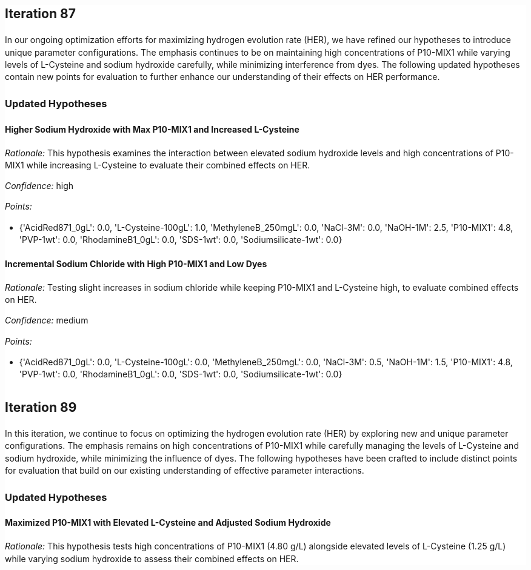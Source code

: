 ## Iteration 87

In our ongoing optimization efforts for maximizing hydrogen evolution rate (HER), we have refined our hypotheses to introduce unique parameter configurations. The emphasis continues to be on maintaining high concentrations of P10-MIX1 while varying levels of L-Cysteine and sodium hydroxide carefully, while minimizing interference from dyes. The following updated hypotheses contain new points for evaluation to further enhance our understanding of their effects on HER performance.

### Updated Hypotheses

#### Higher Sodium Hydroxide with Max P10-MIX1 and Increased L-Cysteine

*Rationale:* This hypothesis examines the interaction between elevated sodium hydroxide levels and high concentrations of P10-MIX1 while increasing L-Cysteine to evaluate their combined effects on HER.

*Confidence:* high

*Points:*

- {'AcidRed871_0gL': 0.0, 'L-Cysteine-100gL': 1.0, 'MethyleneB_250mgL': 0.0, 'NaCl-3M': 0.0, 'NaOH-1M': 2.5, 'P10-MIX1': 4.8, 'PVP-1wt': 0.0, 'RhodamineB1_0gL': 0.0, 'SDS-1wt': 0.0, 'Sodiumsilicate-1wt': 0.0}

#### Incremental Sodium Chloride with High P10-MIX1 and Low Dyes

*Rationale:* Testing slight increases in sodium chloride while keeping P10-MIX1 and L-Cysteine high, to evaluate combined effects on HER.

*Confidence:* medium

*Points:*

- {'AcidRed871_0gL': 0.0, 'L-Cysteine-100gL': 0.0, 'MethyleneB_250mgL': 0.0, 'NaCl-3M': 0.5, 'NaOH-1M': 1.5, 'P10-MIX1': 4.8, 'PVP-1wt': 0.0, 'RhodamineB1_0gL': 0.0, 'SDS-1wt': 0.0, 'Sodiumsilicate-1wt': 0.0}

## Iteration 89

In this iteration, we continue to focus on optimizing the hydrogen evolution rate (HER) by exploring new and unique parameter configurations. The emphasis remains on high concentrations of P10-MIX1 while carefully managing the levels of L-Cysteine and sodium hydroxide, while minimizing the influence of dyes. The following hypotheses have been crafted to include distinct points for evaluation that build on our existing understanding of effective parameter interactions.

### Updated Hypotheses

#### Maximized P10-MIX1 with Elevated L-Cysteine and Adjusted Sodium Hydroxide

*Rationale:* This hypothesis tests high concentrations of P10-MIX1 (4.80 g/L) alongside elevated levels of L-Cysteine (1.25 g/L) while varying sodium hydroxide to assess their combined effects on HER.
